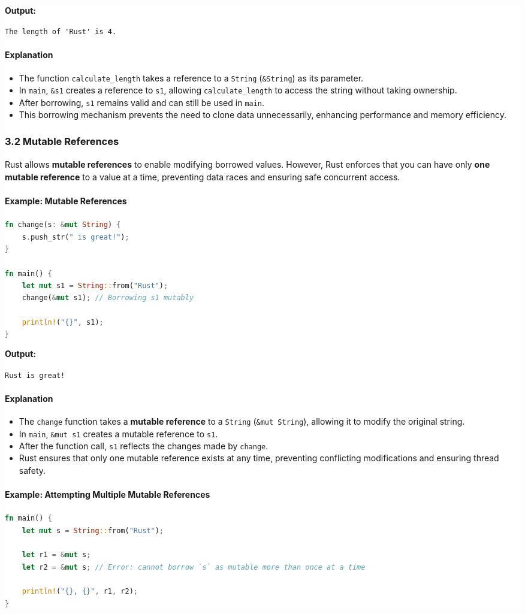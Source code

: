 **Output:**
```
The length of 'Rust' is 4.
```

#### Explanation

- The function `calculate_length` takes a reference to a `String` (`&String`) as its parameter.
- In `main`, `&s1` creates a reference to `s1`, allowing `calculate_length` to access the string without taking ownership.
- After borrowing, `s1` remains valid and can still be used in `main`.
- This borrowing mechanism prevents the need to clone data unnecessarily, enhancing performance and memory efficiency.

### 3.2 Mutable References

Rust allows **mutable references** to enable modifying borrowed values. However, Rust enforces that you can have only **one mutable reference** to a value at a time, preventing data races and ensuring safe concurrent access.

#### Example: Mutable References

```rust
fn change(s: &mut String) {
    s.push_str(" is great!");
}

fn main() {
    let mut s1 = String::from("Rust");
    change(&mut s1); // Borrowing s1 mutably
    
    println!("{}", s1);
}
```

**Output:**
```
Rust is great!
```

#### Explanation

- The `change` function takes a **mutable reference** to a `String` (`&mut String`), allowing it to modify the original string.
- In `main`, `&mut s1` creates a mutable reference to `s1`.
- After the function call, `s1` reflects the changes made by `change`.
- Rust ensures that only one mutable reference exists at any time, preventing conflicting modifications and ensuring thread safety.

#### Example: Attempting Multiple Mutable References

```rust
fn main() {
    let mut s = String::from("Rust");

    let r1 = &mut s;
    let r2 = &mut s; // Error: cannot borrow `s` as mutable more than once at a time

    println!("{}, {}", r1, r2);
}
```
